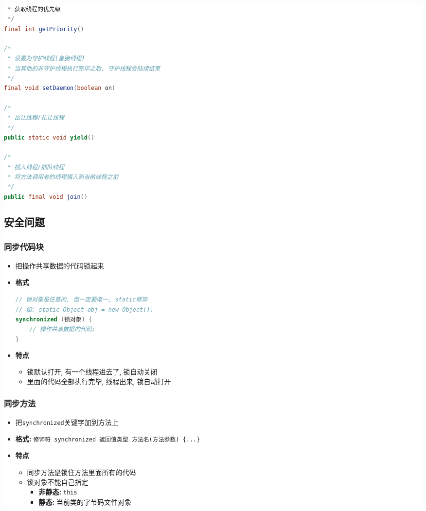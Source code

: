 ```java
 * 获取线程的优先级
 */
final int getPriority()
    
/*
 * 设置为守护线程(备胎线程)
 * 当其他的非守护线程执行完毕之后, 守护线程会陆续结束
 */
final void setDaemon(boolean on)
    
/*
 * 出让线程/礼让线程
 */
public static void yield()
    
/*
 * 插入线程/插队线程
 * 将方法调用者的线程插入到当前线程之前
 */
public final void join()
```

## 安全问题

### 同步代码块

+ 把操作共享数据的代码锁起来

+ **格式**

  ```java
  // 锁对象是任意的, 但一定要唯一, static修饰
  // 如: static Object obj = new Object();
  synchronized (锁对象) {
      // 操作共享数据的代码;
  }
  ```

+ **特点**

  + 锁默认打开, 有一个线程进去了, 锁自动关闭
  + 里面的代码全部执行完毕, 线程出来, 锁自动打开

### 同步方法

+ 把`synchronized`关键字加到方法上

+ **格式:** `修饰符 synchronized 返回值类型 方法名(方法参数) {...}`

+ **特点**

  + 同步方法是锁住方法里面所有的代码
  + 锁对象不能自己指定
    + **非静态:** `this`
    + **静态:** 当前类的字节码文件对象
